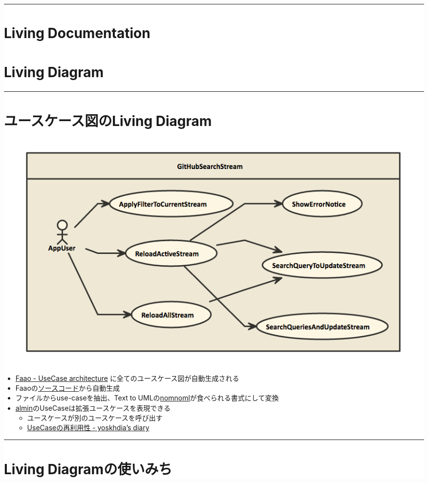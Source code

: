 -----

# Living Documentation

# Living Diagram


-----

# ユースケース図のLiving Diagram

![fit, right, usecase of faao](img/faao-usecase.png)

- [Faao - UseCase architecture](https://azu.github.io/faao/meta/use-case.html "Faao - UseCase architecture") に全てのユースケース図が自動生成される
- Faaoの[ソースコード](https://github.com/azu/faao/tree/master/src/use-case)から自動生成
- ファイルからuse-caseを抽出、Text to UMLの[nomnoml](https://github.com/skanaar/nomnoml "nomnoml")が食べられる書式にして変換
- [almin](https://github.com/almin/almin "almin")のUseCaseは拡張ユースケースを表現できる
	- ユースケースが別のユースケースを呼び出す
	- [UseCaseの再利用性 - yoskhdia’s diary](http://yoskhdia.hatenablog.com/entry/2016/10/18/152624 "UseCaseの再利用性 - yoskhdia’s diary")

-----

# Living Diagramの使いみち
